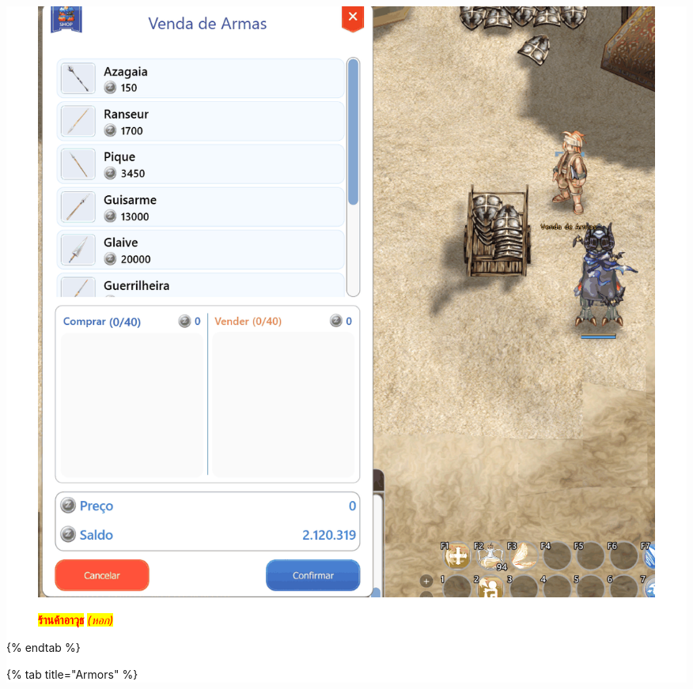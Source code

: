 <figure><img src="../.gitbook/assets/cf1.gif" alt=""><figcaption><p><mark style="color:red;"><strong>ร้านค้าอาวุธ</strong></mark> <em><mark style="color:red;">(หอก)</mark></em></p></figcaption></figure>
{% endtab %}

{% tab title="Armors" %}